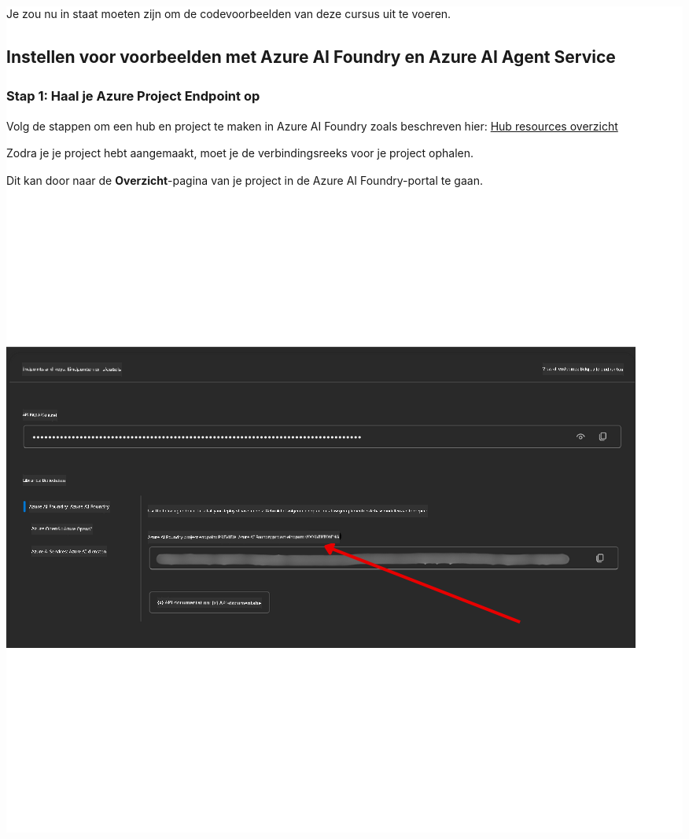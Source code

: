 
Je zou nu in staat moeten zijn om de codevoorbeelden van deze cursus uit te voeren.

## Instellen voor voorbeelden met Azure AI Foundry en Azure AI Agent Service

### Stap 1: Haal je Azure Project Endpoint op


Volg de stappen om een hub en project te maken in Azure AI Foundry zoals beschreven hier: [Hub resources overzicht](https://learn.microsoft.com/en-us/azure/ai-foundry/concepts/ai-resources)


Zodra je je project hebt aangemaakt, moet je de verbindingsreeks voor je project ophalen.

Dit kan door naar de **Overzicht**-pagina van je project in de Azure AI Foundry-portal te gaan.

![Projectverbindingsreeks](../../../translated_images/project-endpoint.8cf04c9975bbfbf18f6447a599550edb052e52264fb7124d04a12e6175e330a5.nl.png)
